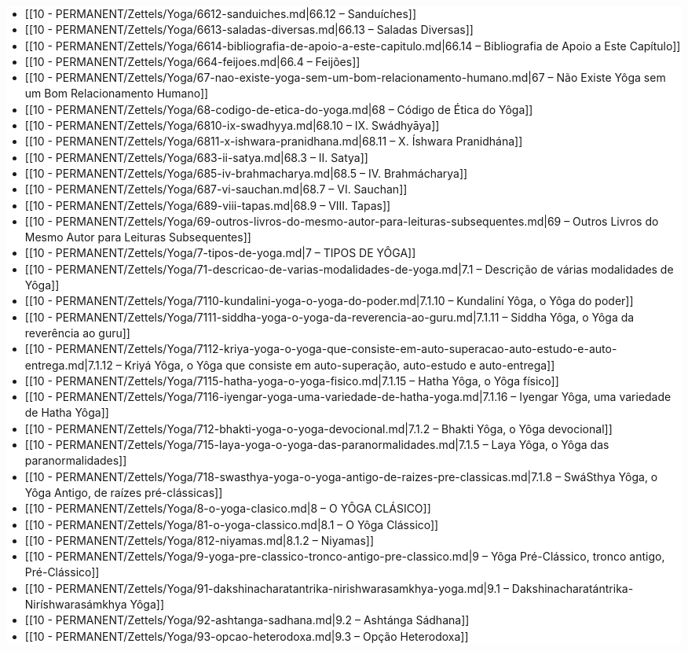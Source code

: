 - [[10 - PERMANENT/Zettels/Yoga/6612-sanduiches.md\|66.12 – Sanduíches]]
- [[10 - PERMANENT/Zettels/Yoga/6613-saladas-diversas.md\|66.13 – Saladas Diversas]]
- [[10 - PERMANENT/Zettels/Yoga/6614-bibliografia-de-apoio-a-este-capitulo.md\|66.14 – Bibliografia de Apoio a Este Capítulo]]
- [[10 - PERMANENT/Zettels/Yoga/664-feijoes.md\|66.4 – Feijões]]
- [[10 - PERMANENT/Zettels/Yoga/67-nao-existe-yoga-sem-um-bom-relacionamento-humano.md\|67 – Não Existe Yôga sem um Bom Relacionamento Humano]]
- [[10 - PERMANENT/Zettels/Yoga/68-codigo-de-etica-do-yoga.md\|68 – Código de Ética do Yôga]]
- [[10 - PERMANENT/Zettels/Yoga/6810-ix-swadhyya.md\|68.10 – IX. Swádhyāya]]
- [[10 - PERMANENT/Zettels/Yoga/6811-x-ishwara-pranidhana.md\|68.11 – X. Íshwara Pranidhána]]
- [[10 - PERMANENT/Zettels/Yoga/683-ii-satya.md\|68.3 – II. Satya]]
- [[10 - PERMANENT/Zettels/Yoga/685-iv-brahmacharya.md\|68.5 – IV. Brahmácharya]]
- [[10 - PERMANENT/Zettels/Yoga/687-vi-sauchan.md\|68.7 – VI. Sauchan]]
- [[10 - PERMANENT/Zettels/Yoga/689-viii-tapas.md\|68.9 – VIII. Tapas]]
- [[10 - PERMANENT/Zettels/Yoga/69-outros-livros-do-mesmo-autor-para-leituras-subsequentes.md\|69 – Outros Livros do Mesmo Autor para Leituras Subsequentes]]
- [[10 - PERMANENT/Zettels/Yoga/7-tipos-de-yoga.md\|7 – TIPOS DE YÔGA]]
- [[10 - PERMANENT/Zettels/Yoga/71-descricao-de-varias-modalidades-de-yoga.md\|7.1 – Descrição de várias modalidades de Yôga]]
- [[10 - PERMANENT/Zettels/Yoga/7110-kundalini-yoga-o-yoga-do-poder.md\|7.1.10 – Kundaliní Yôga, o Yôga do poder]]
- [[10 - PERMANENT/Zettels/Yoga/7111-siddha-yoga-o-yoga-da-reverencia-ao-guru.md\|7.1.11 – Siddha Yôga, o Yôga da reverência ao guru]]
- [[10 - PERMANENT/Zettels/Yoga/7112-kriya-yoga-o-yoga-que-consiste-em-auto-superacao-auto-estudo-e-auto-entrega.md\|7.1.12 – Kriyá Yôga, o Yôga que consiste em auto-superação, auto-estudo e auto-entrega]]
- [[10 - PERMANENT/Zettels/Yoga/7115-hatha-yoga-o-yoga-fisico.md\|7.1.15 – Hatha Yôga, o Yôga físico]]
- [[10 - PERMANENT/Zettels/Yoga/7116-iyengar-yoga-uma-variedade-de-hatha-yoga.md\|7.1.16 – Iyengar Yôga, uma variedade de Hatha Yôga]]
- [[10 - PERMANENT/Zettels/Yoga/712-bhakti-yoga-o-yoga-devocional.md\|7.1.2 – Bhakti Yôga, o Yôga devocional]]
- [[10 - PERMANENT/Zettels/Yoga/715-laya-yoga-o-yoga-das-paranormalidades.md\|7.1.5 – Laya Yôga, o Yôga das paranormalidades]]
- [[10 - PERMANENT/Zettels/Yoga/718-swasthya-yoga-o-yoga-antigo-de-raizes-pre-classicas.md\|7.1.8 – SwáSthya Yôga, o Yôga Antigo, de raízes pré-clássicas]]
- [[10 - PERMANENT/Zettels/Yoga/8-o-yoga-clasico.md\|8 – O YÔGA CLÁSICO]]
- [[10 - PERMANENT/Zettels/Yoga/81-o-yoga-classico.md\|8.1 – O Yôga Clássico]]
- [[10 - PERMANENT/Zettels/Yoga/812-niyamas.md\|8.1.2 – Niyamas]]
- [[10 - PERMANENT/Zettels/Yoga/9-yoga-pre-classico-tronco-antigo-pre-classico.md\|9 – Yôga Pré-Clássico, tronco antigo, Pré-Clássico]]
- [[10 - PERMANENT/Zettels/Yoga/91-dakshinacharatantrika-nirishwarasamkhya-yoga.md\|9.1 – Dakshinacharatántrika-Niríshwarasámkhya Yôga]]
- [[10 - PERMANENT/Zettels/Yoga/92-ashtanga-sadhana.md\|9.2 – Ashtánga Sádhana]]
- [[10 - PERMANENT/Zettels/Yoga/93-opcao-heterodoxa.md\|9.3 – Opção Heterodoxa]]
